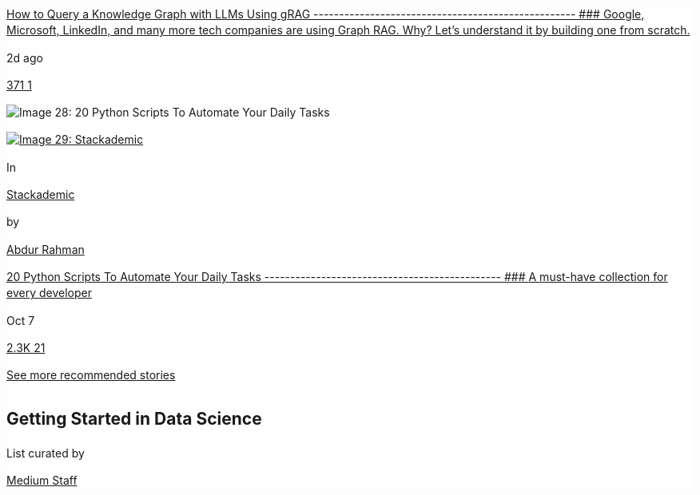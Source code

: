 [How to Query a Knowledge Graph with LLMs Using gRAG --------------------------------------------------- ### Google, Microsoft, LinkedIn, and many more tech companies are using Graph RAG. Why? Let’s understand it by building one from scratch.](https://medium.com/towards-data-science/how-to-query-a-knowledge-graph-with-llms-using-grag-38bfac47a322?source=topic_portal---recommended_stories---data_science---6-107--------------------41782577_9f4b_4f8a_8157_ec5f6a18a5aa-------)

2d ago

[371 1](https://medium.com/towards-data-science/how-to-query-a-knowledge-graph-with-llms-using-grag-38bfac47a322?source=topic_portal---recommended_stories---data_science---6-107--------------------41782577_9f4b_4f8a_8157_ec5f6a18a5aa-------)

[](https://medium.com/m/signin?actionUrl=https%3A%2F%2Fmedium.com%2F_%2Fbookmark%2Fp%2F38bfac47a322&operation=register&redirect=https%3A%2F%2Ftowardsdatascience.com%2Fhow-to-query-a-knowledge-graph-with-llms-using-grag-38bfac47a322&source=---recommended_stories---data_science---6-107----------------bookmark_preview----41782577_9f4b_4f8a_8157_ec5f6a18a5aa-------)

![Image 28: 20 Python Scripts To Automate Your Daily Tasks](https://miro.medium.com/v2/resize:fit:365/format:webp/1*iGrbJxU6oV3q7LeNV28gWg.jpeg)

[![Image 29: Stackademic](https://miro.medium.com/v2/resize:fill:20:20/1*U-kjsW7IZUobnoy1gAp1UQ.png)](https://medium.com/stackademic?source=topic_portal---recommended_stories---data_science---7-85--------------------41782577_9f4b_4f8a_8157_ec5f6a18a5aa-------)

In

[Stackademic](https://medium.com/stackademic?source=topic_portal---recommended_stories---data_science---7-85--------------------41782577_9f4b_4f8a_8157_ec5f6a18a5aa-------)

by

[Abdur Rahman](https://medium.com/@abdur-rahman?source=topic_portal---recommended_stories---data_science---7-85--------------------41782577_9f4b_4f8a_8157_ec5f6a18a5aa-------)

[20 Python Scripts To Automate Your Daily Tasks ---------------------------------------------- ### A must-have collection for every developer](https://medium.com/stackademic/20-python-scripts-that-will-give-you-superpowers-4c6f4b15fe63?source=topic_portal---recommended_stories---data_science---7-85--------------------41782577_9f4b_4f8a_8157_ec5f6a18a5aa-------)

Oct 7

[2.3K 21](https://medium.com/stackademic/20-python-scripts-that-will-give-you-superpowers-4c6f4b15fe63?source=topic_portal---recommended_stories---data_science---7-85--------------------41782577_9f4b_4f8a_8157_ec5f6a18a5aa-------)

[](https://medium.com/m/signin?actionUrl=https%3A%2F%2Fmedium.com%2F_%2Fbookmark%2Fp%2F4c6f4b15fe63&operation=register&redirect=https%3A%2F%2Fblog.stackademic.com%2F20-python-scripts-that-will-give-you-superpowers-4c6f4b15fe63&source=---recommended_stories---data_science---7-85----------------bookmark_preview----41782577_9f4b_4f8a_8157_ec5f6a18a5aa-------)

[See more recommended stories](https://medium.com/tag/data-science/recommended?source=topic_portal------data_science-------------------------------)

Getting Started in Data Science
-------------------------------

List curated by

[Medium Staff](https://medium.com/@MediumStaff?source=topic_portal---curated_list---data_science-------------------------------)
